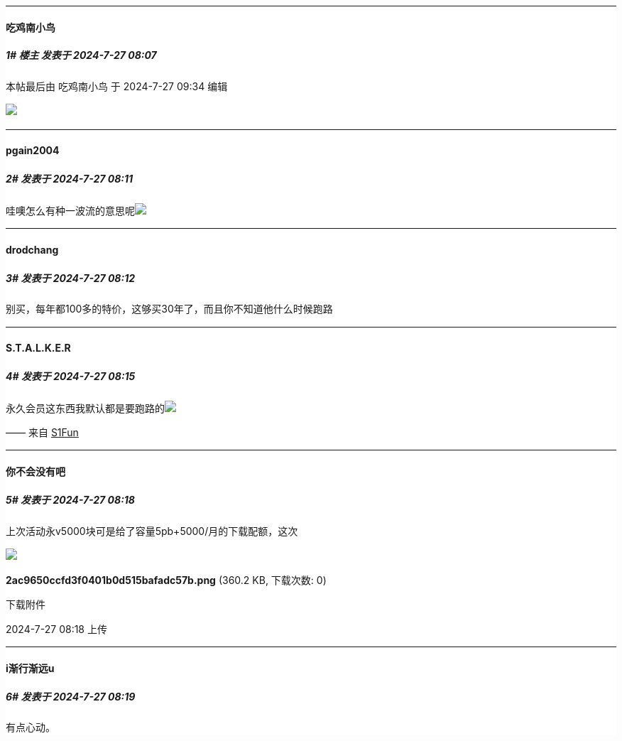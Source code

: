 ﻿
*****

####  吃鸡南小鸟  
##### 1#       楼主       发表于 2024-7-27 08:07

 本帖最后由 吃鸡南小鸟 于 2024-7-27 09:34 编辑 

<img src="https://p.sda1.dev/18/033f8c146ad920960d7d4d6ddd4a6f71/image.jpg" referrerpolicy="no-referrer">

*****

####  pgain2004  
##### 2#       发表于 2024-7-27 08:11

哇噢怎么有种一波流的意思呢<img src="https://static.saraba1st.com/image/smiley/face2017/028.png" referrerpolicy="no-referrer">

*****

####  drodchang  
##### 3#       发表于 2024-7-27 08:12

别买，每年都100多的特价，这够买30年了，而且你不知道他什么时候跑路

*****

####  S.T.A.L.K.E.R  
##### 4#       发表于 2024-7-27 08:15

永久会员这东西我默认都是要跑路的<img src="https://static.saraba1st.com/image/smiley/face2017/067.png" referrerpolicy="no-referrer">

—— 来自 [S1Fun](https://s1fun.koalcat.com)

*****

####  你不会没有吧  
##### 5#       发表于 2024-7-27 08:18

上次活动永v5000块可是给了容量5pb+5000/月的下载配额，这次

<img src="https://img.saraba1st.com/forum/202407/27/081821quc75jj8pinyudey.png" referrerpolicy="no-referrer">

<strong>2ac9650ccfd3f0401b0d515bafadc57b.png</strong> (360.2 KB, 下载次数: 0)

下载附件

2024-7-27 08:18 上传

*****

####  i渐行渐远u  
##### 6#       发表于 2024-7-27 08:19

有点心动。
